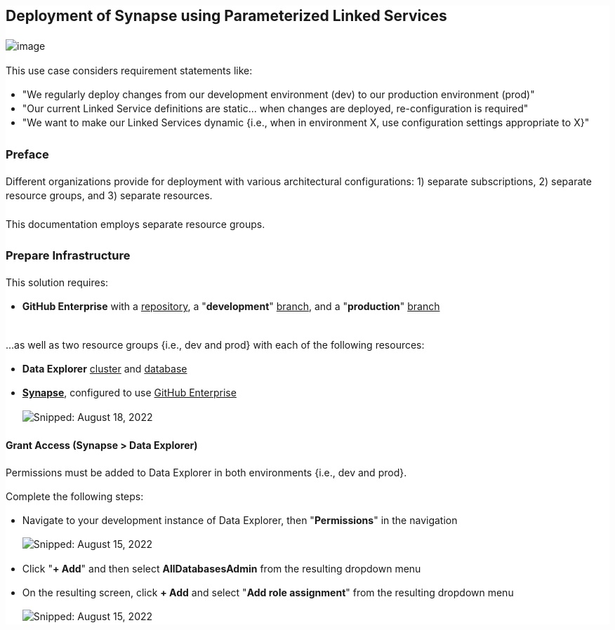 ## Deployment of Synapse using Parameterized Linked Services

![image](https://user-images.githubusercontent.com/44923999/185416361-d8b12426-677b-48ec-9e46-d316cb7902d7.png)

This use case considers requirement statements like:

* "We regularly deploy changes from our development environment (dev) to our production environment (prod)"
* "Our current Linked Service definitions are static... when changes are deployed, re-configuration is required"
* "We want to make our Linked Services dynamic {i.e., when in environment X, use configuration settings appropriate to X}"

### Preface

Different organizations provide for deployment with various architectural configurations: 1) separate subscriptions, 2) separate resource groups, and 3) separate resources.<br><br>This documentation employs separate resource groups.

### Prepare Infrastructure

This solution requires:

* **GitHub Enterprise** with a [repository](https://docs.github.com/en/repositories/creating-and-managing-repositories/creating-a-new-repository), a "**development**" [branch](https://docs.github.com/en/pull-requests/collaborating-with-pull-requests/proposing-changes-to-your-work-with-pull-requests/creating-and-deleting-branches-within-your-repository), and a "**production**" [branch](https://docs.github.com/en/pull-requests/collaborating-with-pull-requests/proposing-changes-to-your-work-with-pull-requests/creating-and-deleting-branches-within-your-repository)

<br>...as well as two resource groups {i.e., dev and prod} with each of the following resources:

* **Data Explorer** [cluster](Infrastructure_DataExplorer_Cluster.md) and [database](Infrastructure_DataExplorer_Database.md)
* [**Synapse**](Infrastructure_Synapse.md), configured to use [GitHub Enterprise](Infrastructure_Synapse_GitConfiguration.md)

  <img src="https://user-images.githubusercontent.com/44923999/185621162-ea01a934-f17f-4dce-b2bd-6caaea601932.png" width="800" title="Snipped: August 18, 2022" />

#### Grant Access (Synapse > Data Explorer)
Permissions must be added to Data Explorer in both environments {i.e., dev and prod}.

Complete the following steps:

* Navigate to your development instance of Data Explorer, then "**Permissions**" in the navigation

  <img src="https://user-images.githubusercontent.com/44923999/185622002-bb053429-f0ab-4453-b41c-ff7bf1e97ac5.png" width="800" title="Snipped: August 15, 2022" />

* Click "**+ Add**" and then select **AllDatabasesAdmin** from the resulting dropdown menu
* On the resulting screen, click **+ Add** and select "**Add role assignment**" from the resulting dropdown menu

  <img src="https://user-images.githubusercontent.com/44923999/185622271-6d43b98f-6df4-420d-a14b-87cef140e396.png" width="800" title="Snipped: August 15, 2022" />
